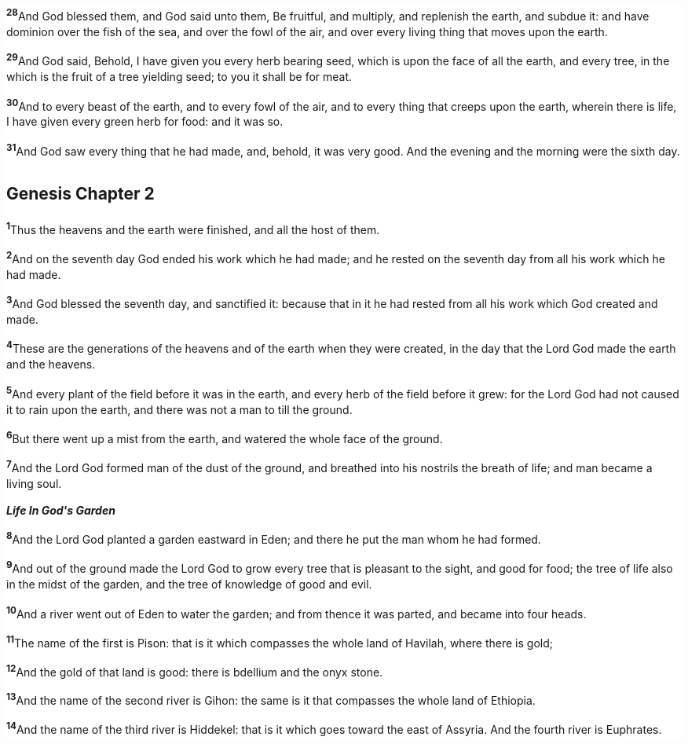 <sup>**28**</sup>And God blessed them, and God said unto them, Be fruitful, and multiply, and replenish the earth, and subdue it: and have dominion over the fish of the sea, and over the fowl of the air, and over every living thing that moves upon the earth.

<sup>**29**</sup>And God said, Behold, I have given you every herb bearing seed, which is upon the face of all the earth, and every tree, in the which is the fruit of a tree yielding seed; to you it shall be for meat.

<sup>**30**</sup>And to every beast of the earth, and to every fowl of the air, and to every thing that creeps upon the earth, wherein there is life, I have given every green herb for food: and it was so.

<sup>**31**</sup>And God saw every thing that he had made, and, behold, it was very good. And the evening and the morning were the sixth day.


## Genesis Chapter 2

<sup>**1**</sup>Thus the heavens and the earth were finished, and all the host of them.

<sup>**2**</sup>And on the seventh day God ended his work which he had made; and he rested on the seventh day from all his work which he had made.

<sup>**3**</sup>And God blessed the seventh day, and sanctified it: because that in it he had rested from all his work which God created and made.

<sup>**4**</sup>These are the generations of the heavens and of the earth when they were created, in the day that the Lord God made the earth and the heavens.

<sup>**5**</sup>And every plant of the field before it was in the earth, and every herb of the field before it grew: for the Lord God had not caused it to rain upon the earth, and there was not a man to till the ground.

<sup>**6**</sup>But there went up a mist from the earth, and watered the whole face of the ground.

<sup>**7**</sup>And the Lord God formed man of the dust of the ground, and breathed into his nostrils the breath of life; and man became a living soul.

***Life In God's Garden***

<sup>**8**</sup>And the Lord God planted a garden eastward in Eden; and there he put the man whom he had formed.

<sup>**9**</sup>And out of the ground made the Lord God to grow every tree that is pleasant to the sight, and good for food; the tree of life also in the midst of the garden, and the tree of knowledge of good and evil.

<sup>**10**</sup>And a river went out of Eden to water the garden; and from thence it was parted, and became into four heads.

<sup>**11**</sup>The name of the first is Pison: that is it which compasses the whole land of Havilah, where there is gold;

<sup>**12**</sup>And the gold of that land is good: there is bdellium and the onyx stone.

<sup>**13**</sup>And the name of the second river is Gihon: the same is it that compasses the whole land of Ethiopia.

<sup>**14**</sup>And the name of the third river is Hiddekel: that is it which goes toward the east of Assyria. And the fourth river is Euphrates.
